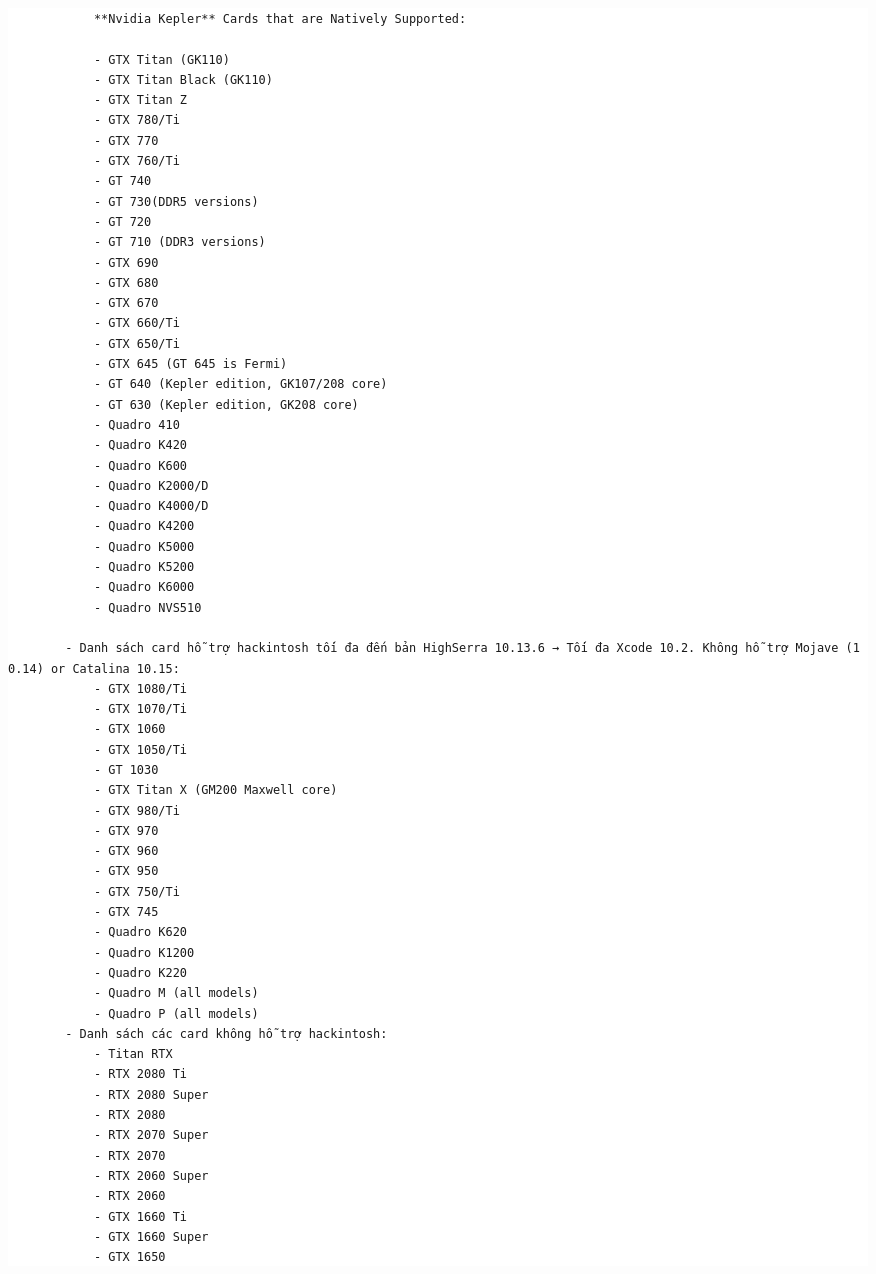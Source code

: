                 **Nvidia Kepler** Cards that are Natively Supported:

                - GTX Titan (GK110)
                - GTX Titan Black (GK110)
                - GTX Titan Z
                - GTX 780/Ti
                - GTX 770
                - GTX 760/Ti
                - GT 740
                - GT 730(DDR5 versions)
                - GT 720
                - GT 710 (DDR3 versions)
                - GTX 690
                - GTX 680
                - GTX 670
                - GTX 660/Ti
                - GTX 650/Ti
                - GTX 645 (GT 645 is Fermi)
                - GT 640 (Kepler edition, GK107/208 core)
                - GT 630 (Kepler edition, GK208 core)
                - Quadro 410
                - Quadro K420
                - Quadro K600
                - Quadro K2000/D
                - Quadro K4000/D
                - Quadro K4200
                - Quadro K5000
                - Quadro K5200
                - Quadro K6000
                - Quadro NVS510

            - Danh sách card hỗ trợ hackintosh tối đa đến bản HighSerra 10.13.6 → Tối đa Xcode 10.2. Không hỗ trợ Mojave (10.14) or Catalina 10.15:
                - GTX 1080/Ti
                - GTX 1070/Ti
                - GTX 1060
                - GTX 1050/Ti
                - GT 1030
                - GTX Titan X (GM200 Maxwell core)
                - GTX 980/Ti
                - GTX 970
                - GTX 960
                - GTX 950
                - GTX 750/Ti
                - GTX 745
                - Quadro K620
                - Quadro K1200
                - Quadro K220
                - Quadro M (all models)
                - Quadro P (all models)
            - Danh sách các card không hỗ trợ hackintosh:
                - Titan RTX
                - RTX 2080 Ti
                - RTX 2080 Super
                - RTX 2080
                - RTX 2070 Super
                - RTX 2070
                - RTX 2060 Super
                - RTX 2060
                - GTX 1660 Ti
                - GTX 1660 Super
                - GTX 1650
